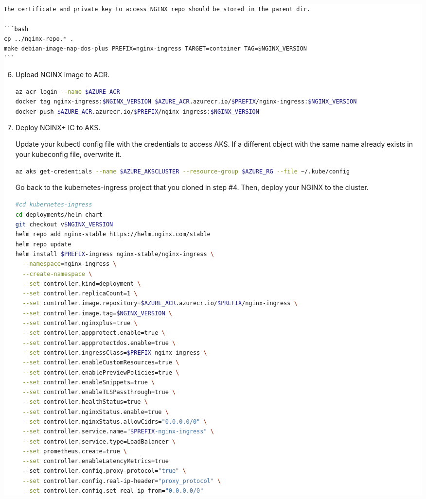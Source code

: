     The certificate and private key to access NGINX repo should be stored in the parent dir.

    ```bash
    cp ../nginx-repo.* .
    make debian-image-nap-dos-plus PREFIX=nginx-ingress TARGET=container TAG=$NGINX_VERSION
    ```

6. Upload NGINX image to ACR.

    ```bash
    az acr login --name $AZURE_ACR
    docker tag nginx-ingress:$NGINX_VERSION $AZURE_ACR.azurecr.io/$PREFIX/nginx-ingress:$NGINX_VERSION
    docker push $AZURE_ACR.azurecr.io/$PREFIX/nginx-ingress:$NGINX_VERSION
    ```

7. Deploy NGINX+ IC to AKS.

    Update your kubectl config file with the credentials to access AKS. If a different object with the same name already exists in your kubeconfig file, overwrite it.

    ```bash
    az aks get-credentials --name $AZURE_AKSCLUSTER --resource-group $AZURE_RG --file ~/.kube/config
    ```

    Go back to the kubernetes-ingress project that you cloned in step #4. Then, deploy your NGINX to the cluster.

    ```bash
    #cd kubernetes-ingress
    cd deployments/helm-chart
    git checkout v$NGINX_VERSION
    helm repo add nginx-stable https://helm.nginx.com/stable
    helm repo update
    helm install $PREFIX-ingress nginx-stable/nginx-ingress \
      --namespace=nginx-ingress \
      --create-namespace \
      --set controller.kind=deployment \
      --set controller.replicaCount=1 \
      --set controller.image.repository=$AZURE_ACR.azurecr.io/$PREFIX/nginx-ingress \
      --set controller.image.tag=$NGINX_VERSION \
      --set controller.nginxplus=true \
      --set controller.appprotect.enable=true \
      --set controller.appprotectdos.enable=true \
      --set controller.ingressClass=$PREFIX-nginx-ingress \
      --set controller.enableCustomResources=true \
      --set controller.enablePreviewPolicies=true \
      --set controller.enableSnippets=true \
      --set controller.enableTLSPassthrough=true \
      --set controller.healthStatus=true \
      --set controller.nginxStatus.enable=true \
      --set controller.nginxStatus.allowCidrs="0.0.0.0/0" \
      --set controller.service.name="$PREFIX-nginx-ingress" \
      --set controller.service.type=LoadBalancer \
      --set prometheus.create=true \
      --set controller.enableLatencyMetrics=true
      --set controller.config.proxy-protocol="true" \
      --set controller.config.real-ip-header="proxy_protocol" \
      --set controller.config.set-real-ip-from="0.0.0.0/0"
    ```
